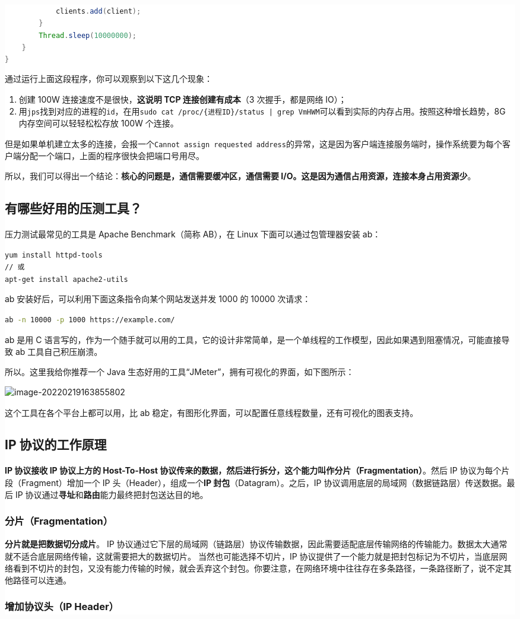 ```java
            clients.add(client);
        }
        Thread.sleep(10000000);
    }
}

```

通过运行上面这段程序，你可以观察到以下这几个现象：

1. 创建 100W 连接速度不是很快，**这说明 TCP 连接创建有成本**（3 次握手，都是网络 IO）；
2. 用`jps`找到对应的进程的`id`，在用`sudo cat /proc/{进程ID}/status | grep VmHWM`可以看到实际的内存占用。按照这种增长趋势，8G 内存空间可以轻轻松松存放 100W 个连接。

但是如果单机建立太多的连接，会报一个`Cannot assign requested address`的异常，这是因为客户端连接服务端时，操作系统要为每个客户端分配一个端口，上面的程序很快会把端口号用尽。

所以，我们可以得出一个结论：**核心的问题是，通信需要缓冲区，通信需要 I/O。这是因为通信占用资源，连接本身占用资源少**。

## 有哪些好用的压测工具？

压力测试最常见的工具是 Apache Benchmark（简称 AB），在 Linux 下面可以通过包管理器安装 ab：

```bash
yum install httpd-tools
// 或
apt-get install apache2-utils
```

ab 安装好后，可以利用下面这条指令向某个网站发送并发 1000 的 10000 次请求：

```bash
ab -n 10000 -p 1000 https://example.com/
```

ab 是用 C 语言写的，作为一个随手就可以用的工具，它的设计非常简单，是一个单线程的工作模型，因此如果遇到阻塞情况，可能直接导致 ab 工具自己积压崩溃。

所以。这里我给你推荐一个 Java 生态好用的工具“JMeter”，拥有可视化的界面，如下图所示：

![image-20220219163855802](https://blog-images-1302031947.cos.ap-guangzhou.myqcloud.com/images/image-20220219163855802.png)

这个工具在各个平台上都可以用，比 ab 稳定，有图形化界面，可以配置任意线程数量，还有可视化的图表支持。

## IP 协议的工作原理

**IP 协议接收 IP 协议上方的 Host-To-Host 协议传来的数据，然后进行拆分，这个能力叫作分片（Fragmentation）**。然后 IP 协议为每个片段（Fragment）增加一个 IP 头（Header），组成一个**IP 封包**（Datagram）。之后，IP 协议调用底层的局域网（数据链路层）传送数据。最后 IP 协议通过**寻址**和**路由**能力最终把封包送达目的地。

### 分片（Fragmentation）

**分片就是把数据切分成片**。 IP 协议通过它下层的局域网（链路层）协议传输数据，因此需要适配底层传输网络的传输能力。数据太大通常就不适合底层网络传输，这就需要把大的数据切片。 当然也可能选择不切片，IP 协议提供了一个能力就是把封包标记为不切片，当底层网络看到不切片的封包，又没有能力传输的时候，就会丢弃这个封包。你要注意，在网络环境中往往存在多条路径，一条路径断了，说不定其他路径可以连通。

### 增加协议头（IP Header）
